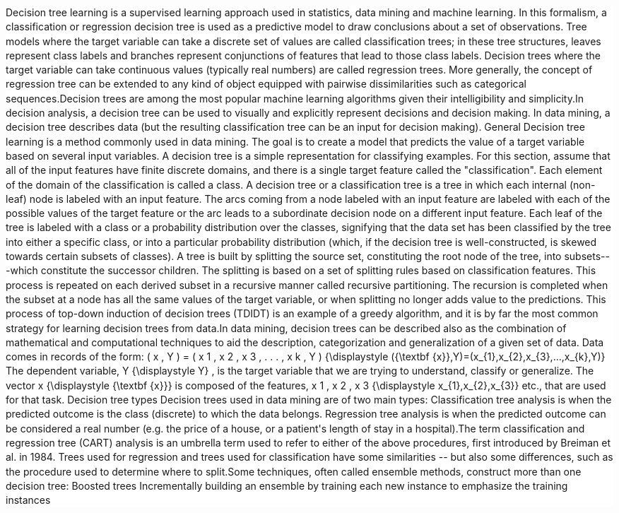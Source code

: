Decision tree learning is a supervised learning approach used in
statistics, data mining and machine learning. In this formalism, a
classification or regression decision tree is used as a predictive model
to draw conclusions about a set of observations. Tree models where the
target variable can take a discrete set of values are called
classification trees; in these tree structures, leaves represent class
labels and branches represent conjunctions of features that lead to
those class labels. Decision trees where the target variable can take
continuous values (typically real numbers) are called regression trees.
More generally, the concept of regression tree can be extended to any
kind of object equipped with pairwise dissimilarities such as
categorical sequences.Decision trees are among the most popular machine
learning algorithms given their intelligibility and simplicity.In
decision analysis, a decision tree can be used to visually and
explicitly represent decisions and decision making. In data mining, a
decision tree describes data (but the resulting classification tree can
be an input for decision making). General Decision tree learning is a
method commonly used in data mining. The goal is to create a model that
predicts the value of a target variable based on several input
variables. A decision tree is a simple representation for classifying
examples. For this section, assume that all of the input features have
finite discrete domains, and there is a single target feature called the
\"classification\". Each element of the domain of the classification is
called a class. A decision tree or a classification tree is a tree in
which each internal (non-leaf) node is labeled with an input feature.
The arcs coming from a node labeled with an input feature are labeled
with each of the possible values of the target feature or the arc leads
to a subordinate decision node on a different input feature. Each leaf
of the tree is labeled with a class or a probability distribution over
the classes, signifying that the data set has been classified by the
tree into either a specific class, or into a particular probability
distribution (which, if the decision tree is well-constructed, is skewed
towards certain subsets of classes). A tree is built by splitting the
source set, constituting the root node of the tree, into subsets---which
constitute the successor children. The splitting is based on a set of
splitting rules based on classification features. This process is
repeated on each derived subset in a recursive manner called recursive
partitioning. The recursion is completed when the subset at a node has
all the same values of the target variable, or when splitting no longer
adds value to the predictions. This process of top-down induction of
decision trees (TDIDT) is an example of a greedy algorithm, and it is by
far the most common strategy for learning decision trees from data.In
data mining, decision trees can be described also as the combination of
mathematical and computational techniques to aid the description,
categorization and generalization of a given set of data. Data comes in
records of the form: ( x , Y ) = ( x 1 , x 2 , x 3 , . . . , x k , Y )
{\\displaystyle ({\\textbf {x}},Y)=(x\_{1},x\_{2},x\_{3},\...,x\_{k},Y)}
The dependent variable, Y {\\displaystyle Y} , is the target variable
that we are trying to understand, classify or generalize. The vector x
{\\displaystyle {\\textbf {x}}} is composed of the features, x 1 , x 2 ,
x 3 {\\displaystyle x\_{1},x\_{2},x\_{3}} etc., that are used for that
task. Decision tree types Decision trees used in data mining are of two
main types: Classification tree analysis is when the predicted outcome
is the class (discrete) to which the data belongs. Regression tree
analysis is when the predicted outcome can be considered a real number
(e.g. the price of a house, or a patient\'s length of stay in a
hospital).The term classification and regression tree (CART) analysis is
an umbrella term used to refer to either of the above procedures, first
introduced by Breiman et al. in 1984. Trees used for regression and
trees used for classification have some similarities -- but also some
differences, such as the procedure used to determine where to split.Some
techniques, often called ensemble methods, construct more than one
decision tree: Boosted trees Incrementally building an ensemble by
training each new instance to emphasize the training instances
